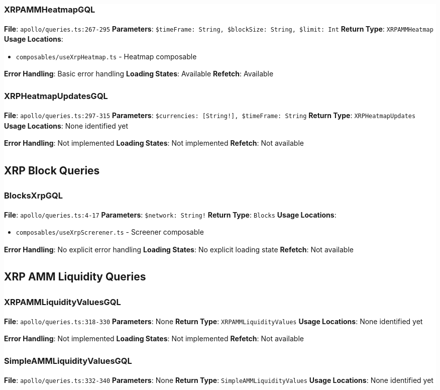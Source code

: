 ### XRPAMMHeatmapGQL
**File**: `apollo/queries.ts:267-295`
**Parameters**: `$timeFrame: String, $blockSize: String, $limit: Int`
**Return Type**: `XRPAMMHeatmap`
**Usage Locations**:
- `composables/useXrpHeatmap.ts` - Heatmap composable

**Error Handling**: Basic error handling
**Loading States**: Available
**Refetch**: Available

### XRPHeatmapUpdatesGQL
**File**: `apollo/queries.ts:297-315`
**Parameters**: `$currencies: [String!], $timeFrame: String`
**Return Type**: `XRPHeatmapUpdates`
**Usage Locations**: None identified yet

**Error Handling**: Not implemented
**Loading States**: Not implemented
**Refetch**: Not available

## XRP Block Queries

### BlocksXrpGQL
**File**: `apollo/queries.ts:4-17`
**Parameters**: `$network: String!`
**Return Type**: `Blocks`
**Usage Locations**:
- `composables/useXrpScrerener.ts` - Screener composable

**Error Handling**: No explicit error handling
**Loading States**: No explicit loading state
**Refetch**: Not available

## XRP AMM Liquidity Queries

### XRPAMMLiquidityValuesGQL
**File**: `apollo/queries.ts:318-330`
**Parameters**: None
**Return Type**: `XRPAMMLiquidityValues`
**Usage Locations**: None identified yet

**Error Handling**: Not implemented
**Loading States**: Not implemented
**Refetch**: Not available

### SimpleAMMLiquidityValuesGQL
**File**: `apollo/queries.ts:332-340`
**Parameters**: None
**Return Type**: `SimpleAMMLiquidityValues`
**Usage Locations**: None identified yet
